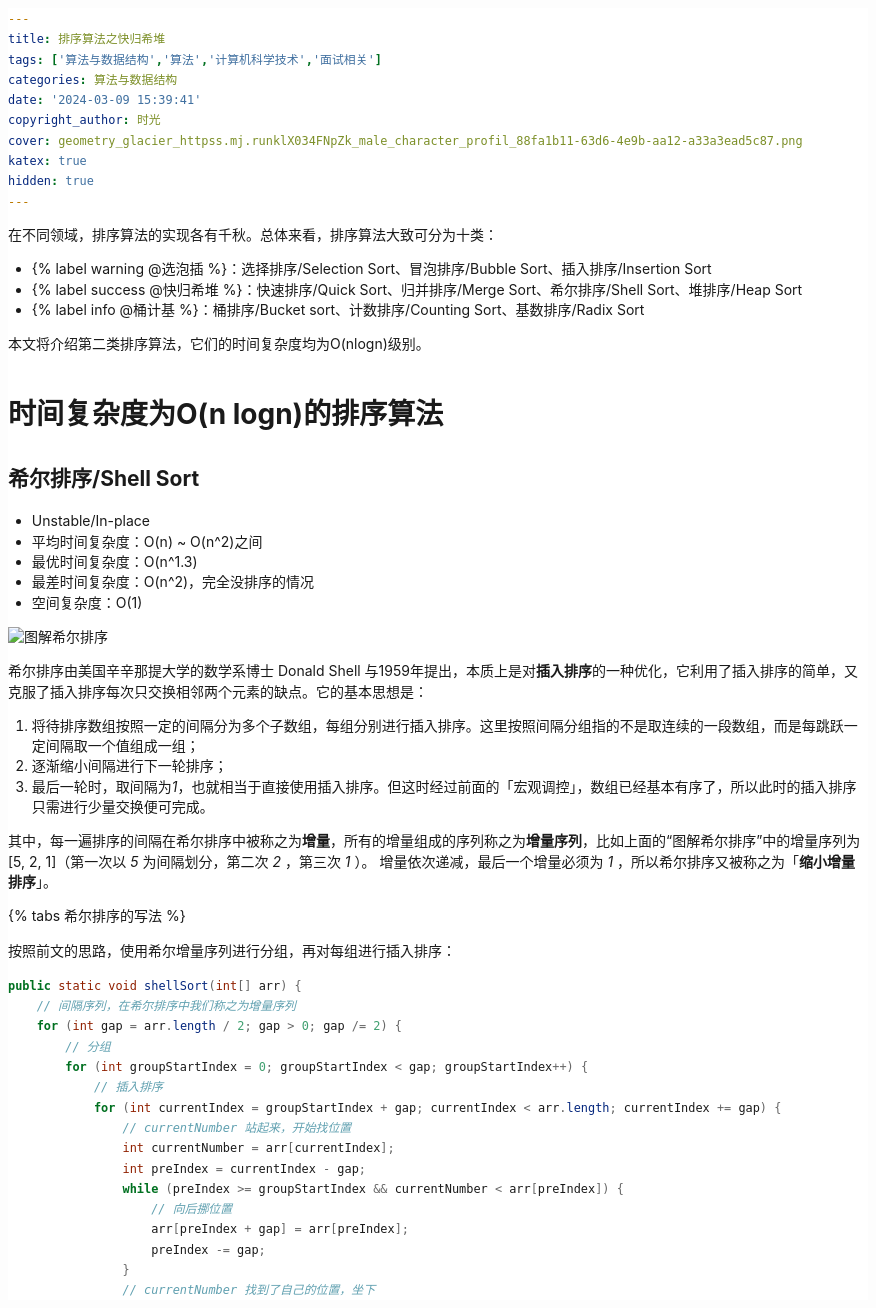 ```yaml
---
title: 排序算法之快归希堆
tags: ['算法与数据结构','算法','计算机科学技术','面试相关']
categories: 算法与数据结构
date: '2024-03-09 15:39:41'
copyright_author: 时光
cover: geometry_glacier_httpss.mj.runklX034FNpZk_male_character_profil_88fa1b11-63d6-4e9b-aa12-a33a3ead5c87.png
katex: true
hidden: true
---
```


在不同领域，排序算法的实现各有千秋。总体来看，排序算法大致可分为十类：

- {% label warning @选泡插 %}：选择排序/Selection Sort、冒泡排序/Bubble Sort、插入排序/Insertion Sort
- {% label success @快归希堆 %}：快速排序/Quick Sort、归并排序/Merge Sort、希尔排序/Shell Sort、堆排序/Heap Sort
- {% label info @桶计基 %}：桶排序/Bucket sort、计数排序/Counting Sort、基数排序/Radix Sort

本文将介绍第二类排序算法，它们的时间复杂度均为O(nlogn)级别。



# 时间复杂度为O(n logn)的排序算法
## 希尔排序/Shell Sort
- Unstable/In-place
- 平均时间复杂度：O(n) ~ O(n^2)之间
- 最优时间复杂度：O(n^1.3)
- 最差时间复杂度：O(n^2)，完全没排序的情况
- 空间复杂度：O(1)

<img src="https://pic.leetcode-cn.com/1643081683-ORhiPp-%E5%B8%8C%E5%B0%94%E6%8E%92%E5%BA%8F.gif" width=500 title="图解希尔排序" />

希尔排序由美国辛辛那提大学的数学系博士 Donald Shell 与1959年提出，本质上是对**插入排序**的一种优化，它利用了插入排序的简单，又克服了插入排序每次只交换相邻两个元素的缺点。它的基本思想是：

1. 将待排序数组按照一定的间隔分为多个子数组，每组分别进行插入排序。这里按照间隔分组指的不是取连续的一段数组，而是每跳跃一定间隔取一个值组成一组；
2. 逐渐缩小间隔进行下一轮排序；
3. 最后一轮时，取间隔为*1*，也就相当于直接使用插入排序。但这时经过前面的「宏观调控」，数组已经基本有序了，所以此时的插入排序只需进行少量交换便可完成。

其中，每一遍排序的间隔在希尔排序中被称之为**增量**，所有的增量组成的序列称之为**增量序列**，比如上面的“图解希尔排序”中的增量序列为 [5, 2, 1]（第一次以 *5* 为间隔划分，第二次 *2* ，第三次 *1* ）。
增量依次递减，最后一个增量必须为 *1* ，所以希尔排序又被称之为「**缩小增量排序**」。

{% tabs 希尔排序的写法 %}

按照前文的思路，使用希尔增量序列进行分组，再对每组进行插入排序：
```Java
public static void shellSort(int[] arr) {
    // 间隔序列，在希尔排序中我们称之为增量序列
    for (int gap = arr.length / 2; gap > 0; gap /= 2) {
        // 分组
        for (int groupStartIndex = 0; groupStartIndex < gap; groupStartIndex++) {
            // 插入排序
            for (int currentIndex = groupStartIndex + gap; currentIndex < arr.length; currentIndex += gap) {
                // currentNumber 站起来，开始找位置
                int currentNumber = arr[currentIndex];
                int preIndex = currentIndex - gap;
                while (preIndex >= groupStartIndex && currentNumber < arr[preIndex]) {
                    // 向后挪位置
                    arr[preIndex + gap] = arr[preIndex];
                    preIndex -= gap;
                }
                // currentNumber 找到了自己的位置，坐下
```